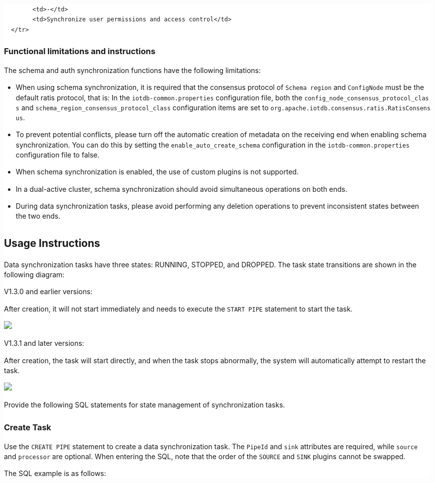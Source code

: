             <td>-</td>       
            <td>Synchronize user permissions and access control</td>
      </tr>
</tbody>
</table>

### Functional limitations and instructions

The schema and auth synchronization functions have the following limitations:

- When using schema synchronization, it is required that the consensus protocol of `Schema region` and `ConfigNode` must be the default ratis protocol,  that is: In the `iotdb-common.properties` configuration file, both the `config_node_consensus_protocol_class` and `schema_region_consensus_protocol_class` configuration items are set to `org.apache.iotdb.consensus.ratis.RatisConsensus`.

- To prevent potential conflicts, please turn off the automatic creation of metadata on the receiving end when enabling schema synchronization. You can do this by setting the `enable_auto_create_schema` configuration in the `iotdb-common.properties` configuration file to false. 

- When schema synchronization is enabled, the use of custom plugins is not supported.

- In a dual-active cluster, schema synchronization should avoid simultaneous operations on both ends.

- During data synchronization tasks, please avoid performing any deletion operations to prevent inconsistent states between the two ends.

## Usage Instructions

Data synchronization tasks have three states: RUNNING, STOPPED, and DROPPED. The task state transitions are shown in the following diagram:


V1.3.0 and earlier versions:

After creation, it will not start immediately and needs to execute the `START PIPE` statement to start the task.

![](https://alioss.timecho.com/docs/img/sync_en_02.png)

V1.3.1 and later versions:

After creation, the task will start directly, and when the task stops abnormally, the system will automatically attempt to restart the task.

![](https://alioss.timecho.com/docs/img/Data-Sync02.png)

Provide the following SQL statements for state management of synchronization tasks.

### Create Task

Use the `CREATE PIPE` statement to create a data synchronization task. The `PipeId` and `sink` attributes are required, while `source` and `processor` are optional. When entering the SQL, note that the order of the `SOURCE` and `SINK` plugins cannot be swapped.

The SQL example is as follows:
